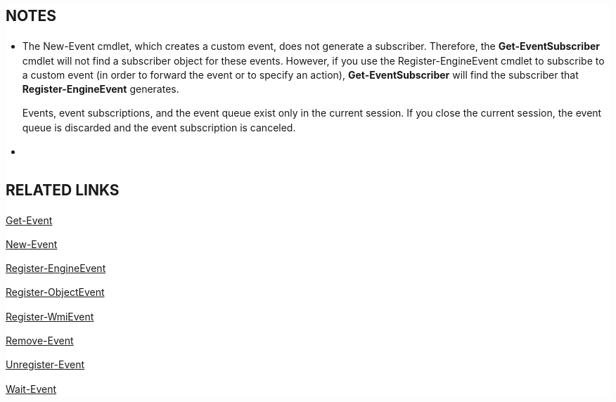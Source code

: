 ## NOTES
* The New-Event cmdlet, which creates a custom event, does not generate a subscriber. Therefore, the **Get-EventSubscriber** cmdlet will not find a subscriber object for these events. However, if you use the Register-EngineEvent cmdlet to subscribe to a custom event (in order to forward the event or to specify an action), **Get-EventSubscriber** will find the subscriber that **Register-EngineEvent** generates.

  Events, event subscriptions, and the event queue exist only in the current session.
If you close the current session, the event queue is discarded and the event subscription is canceled.

*

## RELATED LINKS

[Get-Event](Get-Event.md)

[New-Event](New-Event.md)

[Register-EngineEvent](Register-EngineEvent.md)

[Register-ObjectEvent](Register-ObjectEvent.md)

[Register-WmiEvent](../Microsoft.PowerShell.Management/Register-WmiEvent.md)

[Remove-Event](Remove-Event.md)

[Unregister-Event](Unregister-Event.md)

[Wait-Event](Wait-Event.md)

